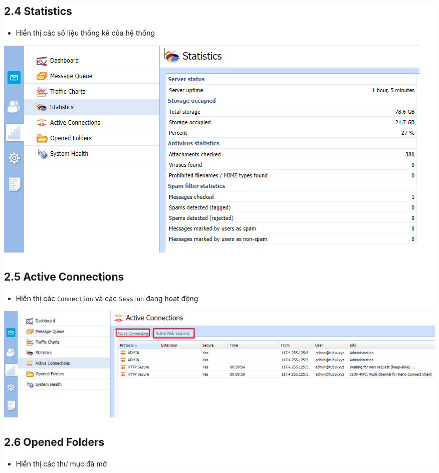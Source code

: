 ## 2.4 Statistics
- Hiển thị các số liệu thống kê của hệ thống

![](./images/gotodashboardstatistics.png)

## 2.5 Active Connections
- Hiển thị các `Connection` và các `Session` đang hoạt động

![](./images/gotodashboardactiveconnections.png)

## 2.6 Opened Folders
- Hiển thị các thư mục đã mở
